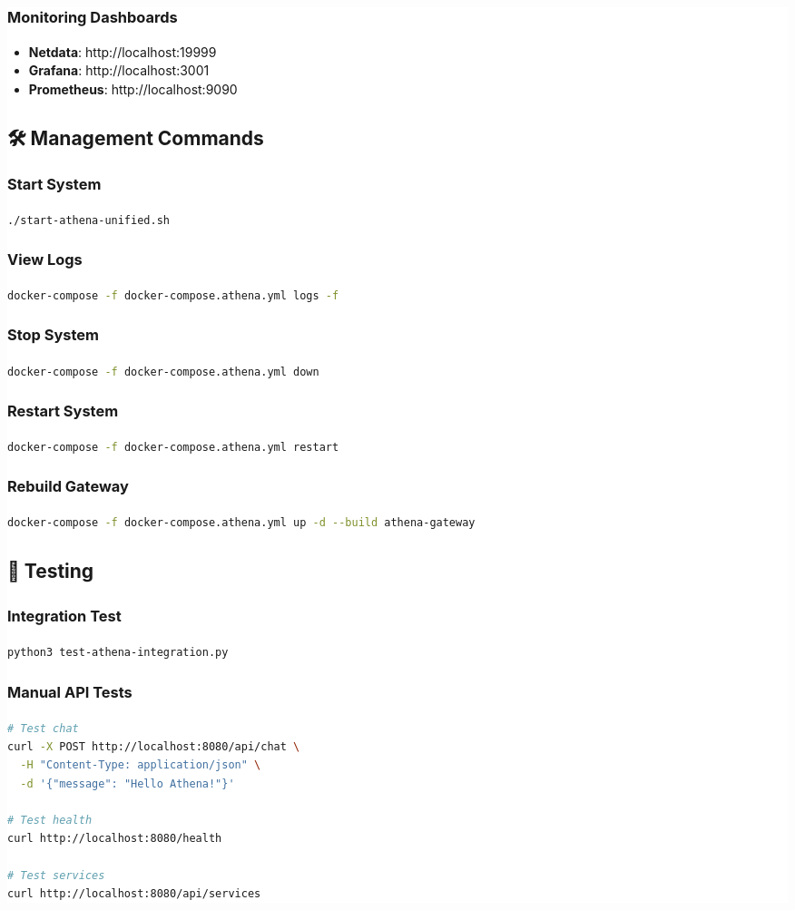 ### Monitoring Dashboards
- **Netdata**: http://localhost:19999
- **Grafana**: http://localhost:3001
- **Prometheus**: http://localhost:9090

## 🛠️ Management Commands

### Start System
```bash
./start-athena-unified.sh
```

### View Logs
```bash
docker-compose -f docker-compose.athena.yml logs -f
```

### Stop System
```bash
docker-compose -f docker-compose.athena.yml down
```

### Restart System
```bash
docker-compose -f docker-compose.athena.yml restart
```

### Rebuild Gateway
```bash
docker-compose -f docker-compose.athena.yml up -d --build athena-gateway
```

## 🧪 Testing

### Integration Test
```bash
python3 test-athena-integration.py
```

### Manual API Tests
```bash
# Test chat
curl -X POST http://localhost:8080/api/chat \
  -H "Content-Type: application/json" \
  -d '{"message": "Hello Athena!"}'

# Test health
curl http://localhost:8080/health

# Test services
curl http://localhost:8080/api/services
```
